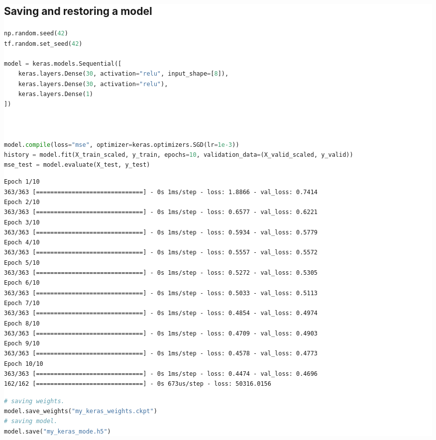 
## Saving and restoring a model


```python
np.random.seed(42)
tf.random.set_seed(42)

model = keras.models.Sequential([
    keras.layers.Dense(30, activation="relu", input_shape=[8]),
    keras.layers.Dense(30, activation="relu"),
    keras.layers.Dense(1)
])



model.compile(loss="mse", optimizer=keras.optimizers.SGD(lr=1e-3))
history = model.fit(X_train_scaled, y_train, epochs=10, validation_data=(X_valid_scaled, y_valid))
mse_test = model.evaluate(X_test, y_test)


```

    Epoch 1/10
    363/363 [==============================] - 0s 1ms/step - loss: 1.8866 - val_loss: 0.7414
    Epoch 2/10
    363/363 [==============================] - 0s 1ms/step - loss: 0.6577 - val_loss: 0.6221
    Epoch 3/10
    363/363 [==============================] - 0s 1ms/step - loss: 0.5934 - val_loss: 0.5779
    Epoch 4/10
    363/363 [==============================] - 0s 1ms/step - loss: 0.5557 - val_loss: 0.5572
    Epoch 5/10
    363/363 [==============================] - 0s 1ms/step - loss: 0.5272 - val_loss: 0.5305
    Epoch 6/10
    363/363 [==============================] - 0s 1ms/step - loss: 0.5033 - val_loss: 0.5113
    Epoch 7/10
    363/363 [==============================] - 0s 1ms/step - loss: 0.4854 - val_loss: 0.4974
    Epoch 8/10
    363/363 [==============================] - 0s 1ms/step - loss: 0.4709 - val_loss: 0.4903
    Epoch 9/10
    363/363 [==============================] - 0s 1ms/step - loss: 0.4578 - val_loss: 0.4773
    Epoch 10/10
    363/363 [==============================] - 0s 1ms/step - loss: 0.4474 - val_loss: 0.4696
    162/162 [==============================] - 0s 673us/step - loss: 50316.0156



```python
# saving weights.
model.save_weights("my_keras_weights.ckpt")
# saving model.
model.save("my_keras_mode.h5")
```
